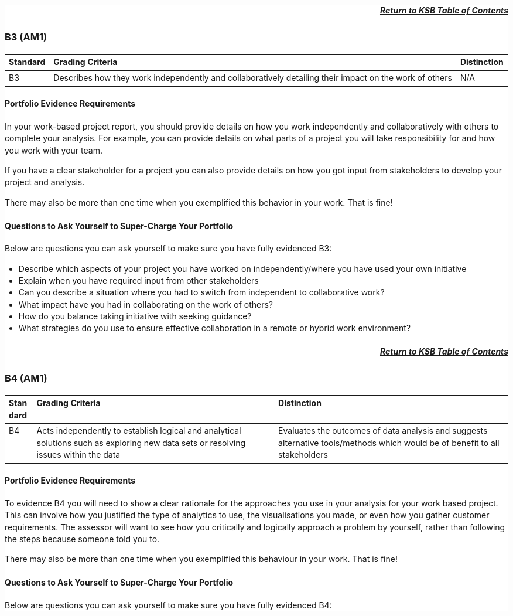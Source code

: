 ##### [<p style="text-align: right;">Return to KSB Table of Contents</p>](#KSBToC)
### B3 (AM1) <a id="B3"></a>

| Standard | Grading Criteria | Distinction |
|:---------|:-----------------|:------------|
| B3       | Describes how they work independently and collaboratively detailing their impact on the work of others | N/A |

#### Portfolio Evidence Requirements
In your work-based project report, you should provide details on how you work independently and collaboratively with others to complete your analysis. For example, you can provide details on what parts of a project you will take responsibility for and how you work with your team. 

If you have a clear stakeholder for a project you can also provide details on how you got input from stakeholders to develop your project and analysis. 

There may also be more than one time when you exemplified this behavior in your work. That is fine! 

#### Questions to Ask Yourself to Super-Charge Your Portfolio
Below are questions you can ask yourself to make sure you have fully evidenced B3:
- Describe which aspects of your project you have worked on independently/where you have used your own initiative
- Explain when you have required input from other stakeholders
- Can you describe a situation where you had to switch from independent to collaborative work?
- What impact have you had in collaborating on the work of others?
- How do you balance taking initiative with seeking guidance?
- What strategies do you use to ensure effective collaboration in a remote or hybrid work environment?

##### [<p style="text-align: right;">Return to KSB Table of Contents</p>](#KSBToC)
### B4 (AM1) <a id="B4"></a>

| Standard | Grading Criteria | Distinction |
|:---------|:-----------------|:------------|
| B4       | Acts independently to establish logical and analytical solutions such as exploring new data sets or resolving issues within the data | Evaluates the outcomes of data analysis and suggests alternative tools/methods which would be of benefit to all stakeholders |

#### Portfolio Evidence Requirements
To evidence B4 you will need to show a clear rationale for the approaches you use in your analysis for your work based project. This can involve how you justified the type of analytics to use, the visualisations you made, or even how you gather customer requirements. The assessor will want to see how you critically and logically approach a problem by yourself, rather than following the steps because someone told you to. 

There may also be more than one time when you exemplified this behaviour in your work. That is fine! 

#### Questions to Ask Yourself to Super-Charge Your Portfolio
Below are questions you can ask yourself to make sure you have fully evidenced B4: 
